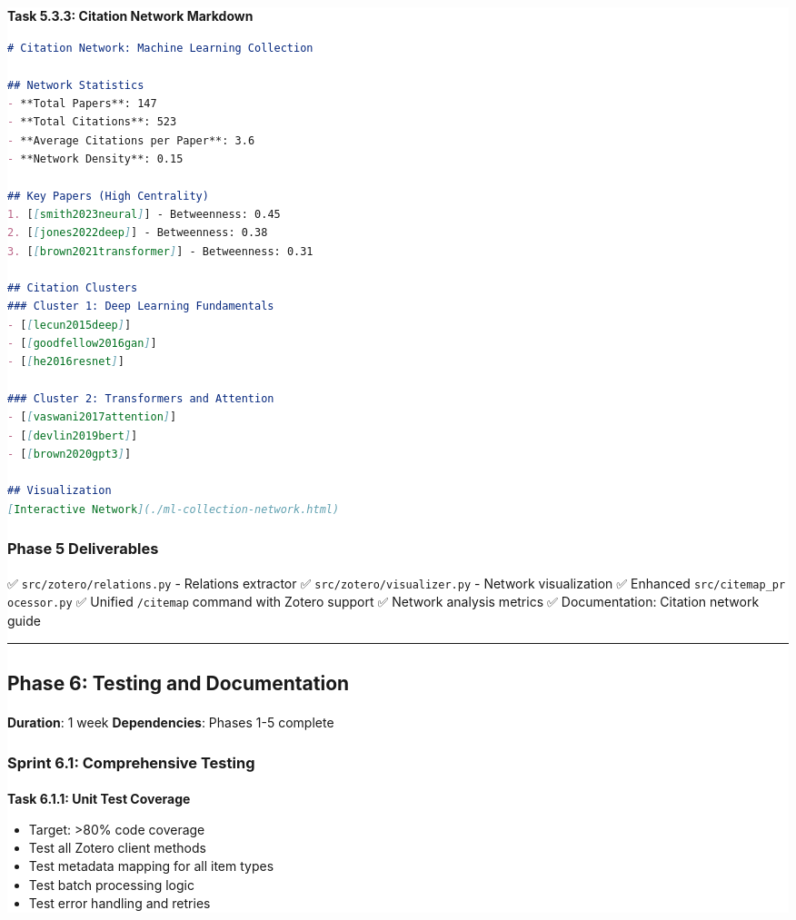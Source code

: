 **Task 5.3.3: Citation Network Markdown**
```markdown
# Citation Network: Machine Learning Collection

## Network Statistics
- **Total Papers**: 147
- **Total Citations**: 523
- **Average Citations per Paper**: 3.6
- **Network Density**: 0.15

## Key Papers (High Centrality)
1. [[smith2023neural]] - Betweenness: 0.45
2. [[jones2022deep]] - Betweenness: 0.38
3. [[brown2021transformer]] - Betweenness: 0.31

## Citation Clusters
### Cluster 1: Deep Learning Fundamentals
- [[lecun2015deep]]
- [[goodfellow2016gan]]
- [[he2016resnet]]

### Cluster 2: Transformers and Attention
- [[vaswani2017attention]]
- [[devlin2019bert]]
- [[brown2020gpt3]]

## Visualization
[Interactive Network](./ml-collection-network.html)
```

### Phase 5 Deliverables

✅ `src/zotero/relations.py` - Relations extractor
✅ `src/zotero/visualizer.py` - Network visualization
✅ Enhanced `src/citemap_processor.py`
✅ Unified `/citemap` command with Zotero support
✅ Network analysis metrics
✅ Documentation: Citation network guide

---

## Phase 6: Testing and Documentation

**Duration**: 1 week
**Dependencies**: Phases 1-5 complete

### Sprint 6.1: Comprehensive Testing

**Task 6.1.1: Unit Test Coverage**
- Target: >80% code coverage
- Test all Zotero client methods
- Test metadata mapping for all item types
- Test batch processing logic
- Test error handling and retries
